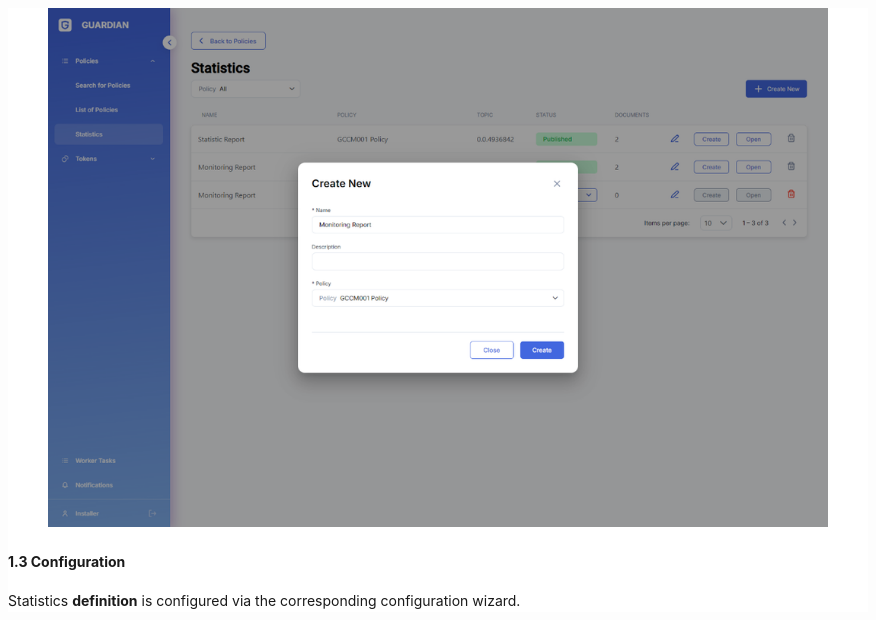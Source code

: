 <figure><img src="../../../.gitbook/assets/2 (26).png" alt=""><figcaption></figcaption></figure>

#### **1.3 Configuration**

Statistics **definition** is configured via the corresponding configuration wizard.
